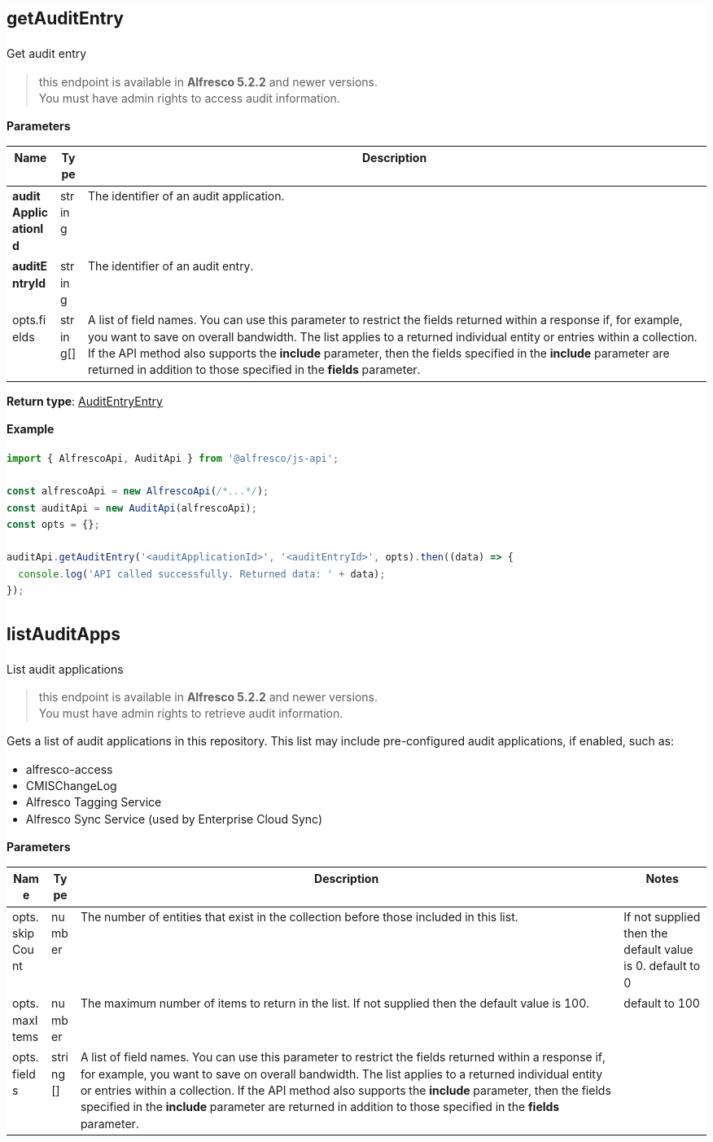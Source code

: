 ## getAuditEntry

Get audit entry

> this endpoint is available in **Alfresco 5.2.2** and newer versions.  
> You must have admin rights to access audit information.

**Parameters**

| Name                   | Type     | Description                                                                                                                                                                                                                                                                                                                                                                                                                             |
|------------------------|----------|-----------------------------------------------------------------------------------------------------------------------------------------------------------------------------------------------------------------------------------------------------------------------------------------------------------------------------------------------------------------------------------------------------------------------------------------|
| **auditApplicationId** | string   | The identifier of an audit application.                                                                                                                                                                                                                                                                                                                                                                                                 | 
| **auditEntryId**       | string   | The identifier of an audit entry.                                                                                                                                                                                                                                                                                                                                                                                                       | 
| opts.fields            | string[] | A list of field names. You can use this parameter to restrict the fields returned within a response if, for example, you want to save on overall bandwidth. The list applies to a returned individual entity or entries within a collection. If the API method also supports the **include** parameter, then the fields specified in the **include** parameter are returned in addition to those specified in the **fields** parameter. |

**Return type**: [AuditEntryEntry](#AuditEntryEntry)

**Example**

```javascript
import { AlfrescoApi, AuditApi } from '@alfresco/js-api';

const alfrescoApi = new AlfrescoApi(/*...*/);
const auditApi = new AuditApi(alfrescoApi);
const opts = {};

auditApi.getAuditEntry('<auditApplicationId>', '<auditEntryId>', opts).then((data) => {
  console.log('API called successfully. Returned data: ' + data);
});
```

## listAuditApps

List audit applications

> this endpoint is available in **Alfresco 5.2.2** and newer versions.  
> You must have admin rights to retrieve audit information.

Gets a list of audit applications in this repository.
This list may include pre-configured audit applications, if enabled, such as:

* alfresco-access
* CMISChangeLog
* Alfresco Tagging Service
* Alfresco Sync Service (used by Enterprise Cloud Sync)

**Parameters**

| Name           | Type     | Description                                                                                                                                                                                                                                                                                                                                                                                                                             | Notes                                                     |
|----------------|----------|-----------------------------------------------------------------------------------------------------------------------------------------------------------------------------------------------------------------------------------------------------------------------------------------------------------------------------------------------------------------------------------------------------------------------------------------|-----------------------------------------------------------|
| opts.skipCount | number   | The number of entities that exist in the collection before those included in this list.                                                                                                                                                                                                                                                                                                                                                 | If not supplied then the default value is 0. default to 0 |
| opts.maxItems  | number   | The maximum number of items to return in the list. If not supplied then the default value is 100.                                                                                                                                                                                                                                                                                                                                       | default to 100                                            |
| opts.fields    | string[] | A list of field names. You can use this parameter to restrict the fields returned within a response if, for example, you want to save on overall bandwidth. The list applies to a returned individual entity or entries within a collection. If the API method also supports the **include** parameter, then the fields specified in the **include** parameter are returned in addition to those specified in the **fields** parameter. |                                                           | 
